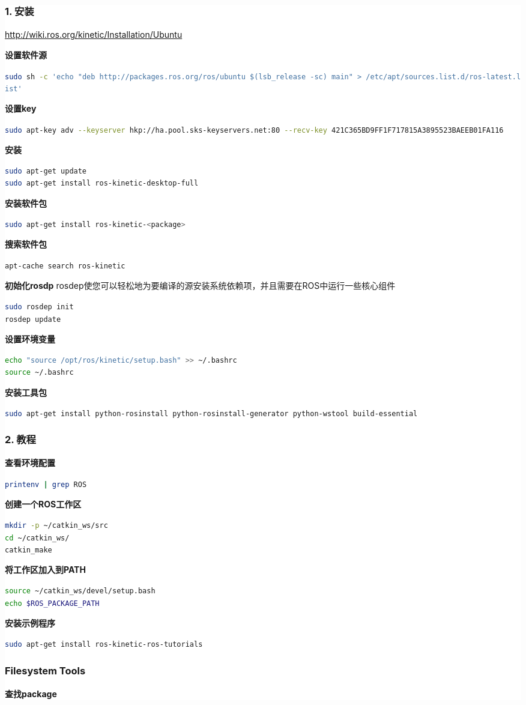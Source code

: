 ### 1. 安装

<http://wiki.ros.org/kinetic/Installation/Ubuntu>

**设置软件源**

```sh
sudo sh -c 'echo "deb http://packages.ros.org/ros/ubuntu $(lsb_release -sc) main" > /etc/apt/sources.list.d/ros-latest.list'
```
**设置key**

```sh
sudo apt-key adv --keyserver hkp://ha.pool.sks-keyservers.net:80 --recv-key 421C365BD9FF1F717815A3895523BAEEB01FA116
```
**安装**
```sh
sudo apt-get update
sudo apt-get install ros-kinetic-desktop-full
```
**安装软件包**

```sh
sudo apt-get install ros-kinetic-<package>
```
**搜索软件包**

```sh
apt-cache search ros-kinetic
```
**初始化rosdp**
rosdep使您可以轻松地为要编译的源安装系统依赖项，并且需要在ROS中运行一些核心组件

```sh
sudo rosdep init
rosdep update
```
**设置环境变量**

```sh
echo "source /opt/ros/kinetic/setup.bash" >> ~/.bashrc
source ~/.bashrc
```
**安装工具包**
```sh
sudo apt-get install python-rosinstall python-rosinstall-generator python-wstool build-essential
```
### 2. 教程
**查看环境配置**
```sh
printenv | grep ROS
```
**创建一个ROS工作区**
```sh
mkdir -p ~/catkin_ws/src
cd ~/catkin_ws/
catkin_make
```
**将工作区加入到PATH**
```sh
source ~/catkin_ws/devel/setup.bash
echo $ROS_PACKAGE_PATH
```
**安装示例程序**
```sh
sudo apt-get install ros-kinetic-ros-tutorials
```
### Filesystem Tools
**查找package**